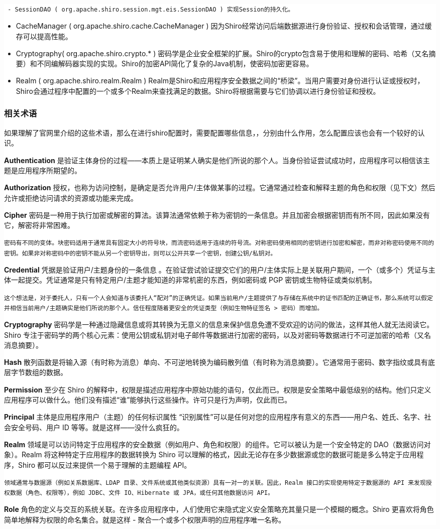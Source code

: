      - SessionDAO ( org.apache.shiro.session.mgt.eis.SessionDAO ) 实现Session的持久化。

   + CacheManager ( org.apache.shiro.cache.CacheManager ) 因为Shiro经常访问后端数据源进行身份验证、授权和会话管理，通过缓存可以提高性能。

   + Cryptography( org.apache.shiro.crypto.\* ) 密码学是企业安全框架的扩展。Shiro的crypto包含易于使用和理解的密码、哈希（又名摘要）和不同编解码器实现的实现。Shiro的加密API简化了复杂的Java机制，使密码加密更容易。

   + Realm ( org.apache.shiro.realm.Realm ) Realm是Shiro和应用程序安全数据之间的“桥梁”。当用户需要对身份进行认证或授权时，Shiro会通过程序中配置的一个或多个Realm来查找满足的数据。Shiro将根据需要与它们协调以进行身份​​验证和授权。

### 相关术语

   如果理解了官网里介绍的这些术语，那么在进行shiro配置时，需要配置哪些信息，，分别由什么作用，怎么配置应该也会有一个较好的认识。

   **Authentication**
     是验证主体身份的过程——本质上是证明某人确实是他们所说的那个人。当身份验证尝试成功时，应用程序可以相信该主题是应用程序所期望的。

   **Authorization**
	授权，也称为访问控制，是确定是否允许用户/主体做某事的过程。它通常通过检查和解释主题的角色和权限（见下文）然后允许或拒绝访问请求的资源或功能来完成。

   **Cipher**
	密码是一种用于执行加密或解密的算法。该算法通常依赖于称为密钥的一条信息。并且加密会根据密钥而有所不同，因此如果没有它，解密将非常困难。

	密码有不同的变体。块密码适用于通常具有固定大小的符号块，而流密码适用于连续的符号流。对称密码使用相同的密钥进行加密和解密，而非对称密码使用不同的密钥。如果非对称密码中的密钥不能从另一个密钥导出，则可以公开共享一个密钥，创建公钥/私钥对。

   **Credential**
	凭据是验证用户/主题身份的一条信息
	。在验证尝试验证提交它们的用户/主体实际上是关联用户期间，一个（或多个）凭证与主体一起提交。凭证通常是只有特定用户/主题才能知道的非常机密的东西，例如密码或 PGP 密钥或生物特征或类似机制。

	这个想法是，对于委托人，只有一个人会知道与该委托人“配对”的正确凭证。如果当前用户/主题提供了与存储在系统中的证书匹配的正确证书，那么系统可以假定并相信当前用户/主题确实是他们所说的那个人。信任程度随着更安全的凭证类型（例如生物特征签名 > 密码）而增加。

   **Cryptography**
	密码学是一种通过隐藏信息或将其转换为无意义的信息来保护信息免遭不受欢迎的访问的做法，这样其他人就无法阅读它。Shiro 专注于密码学的两个核心元素：使用公钥或私钥对电子邮件等数据进行加密的密码，以及对密码等数据进行不可逆加密的哈希（又名消息摘要）。

   **Hash**
	散列函数是将输入源（有时称为消息）单向、不可逆地转换为编码散列值（有时称为消息摘要）。它通常用于密码、数字指纹或具有底层字节数组的数据。

   **Permission**
	至少在 Shiro 的解释中，权限是描述应用程序中原始功能的语句，仅此而已。权限是安全策略中最低级别的结构。他们只定义应用程序可以做什么。他们没有描述“谁”能够执行这些操作。许可只是行为声明，仅此而已。

   **Principal**
	主体是应用程序用户（主题）的任何标识属性
	“识别属性”可以是任何对您的应用程序有意义的东西——用户名、姓氏、名字、社会安全号码、用户 ID 等等。就是这样——没什么疯狂的。

   **Realm**
	领域是可以访问特定于应用程序的安全数据（例如用户、角色和权限）的组件。它可以被认为是一个安全特定的 DAO（数据访问对象）。Realm 将这种特定于应用程序的数据转换为 Shiro 可以理解的格式，因此无论存在多少数据源或您的数据可能是多么特定于应用程序，Shiro 都可以反过来提供一个易于理解的主题编程 API。

	领域通常与数据源（例如关系数据库、LDAP 目录、文件系统或其他类似资源）具有一对一的关联。因此，Realm 接口的实现使用特定于数据源的 API 来发现授权数据（角色、权限等），例如 JDBC、文件 IO、Hibernate 或 JPA，或任何其他数据访问 API。

   **Role**
   角色的定义与交互的系统关联。在许多应用程序中，人们使用它来隐式定义安全策略充其量只是一个模糊的概念。Shiro 更喜欢将角色简单地解释为权限的命名集合。就是这样 - 聚合一个或多个权限声明的应用程序唯一名称。
